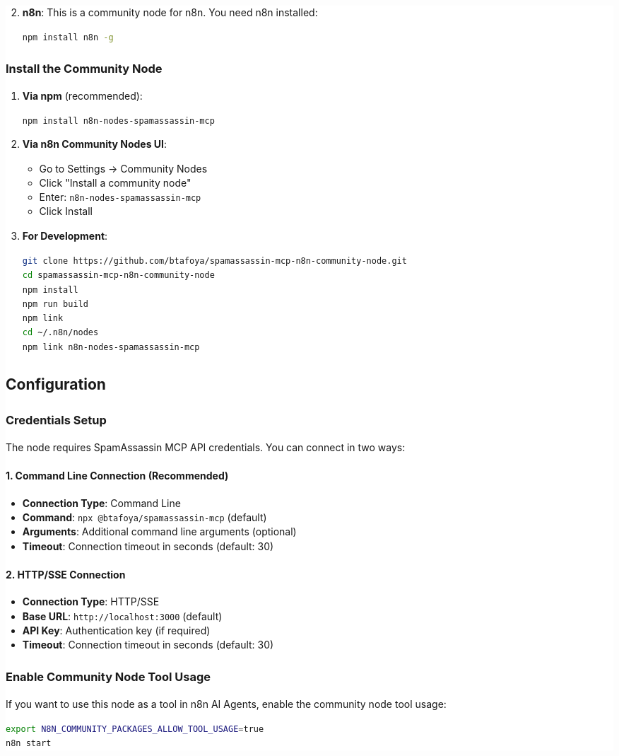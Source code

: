 2. **n8n**: This is a community node for n8n. You need n8n installed:
   ```bash
   npm install n8n -g
   ```

### Install the Community Node

1. **Via npm** (recommended):
   ```bash
   npm install n8n-nodes-spamassassin-mcp
   ```

2. **Via n8n Community Nodes UI**:
   - Go to Settings → Community Nodes
   - Click "Install a community node"
   - Enter: `n8n-nodes-spamassassin-mcp`
   - Click Install

3. **For Development**:
   ```bash
   git clone https://github.com/btafoya/spamassassin-mcp-n8n-community-node.git
   cd spamassassin-mcp-n8n-community-node
   npm install
   npm run build
   npm link
   cd ~/.n8n/nodes
   npm link n8n-nodes-spamassassin-mcp
   ```

## Configuration

### Credentials Setup

The node requires SpamAssassin MCP API credentials. You can connect in two ways:

#### 1. Command Line Connection (Recommended)
- **Connection Type**: Command Line
- **Command**: `npx @btafoya/spamassassin-mcp` (default)
- **Arguments**: Additional command line arguments (optional)
- **Timeout**: Connection timeout in seconds (default: 30)

#### 2. HTTP/SSE Connection
- **Connection Type**: HTTP/SSE
- **Base URL**: `http://localhost:3000` (default)
- **API Key**: Authentication key (if required)
- **Timeout**: Connection timeout in seconds (default: 30)

### Enable Community Node Tool Usage

If you want to use this node as a tool in n8n AI Agents, enable the community node tool usage:

```bash
export N8N_COMMUNITY_PACKAGES_ALLOW_TOOL_USAGE=true
n8n start
```
